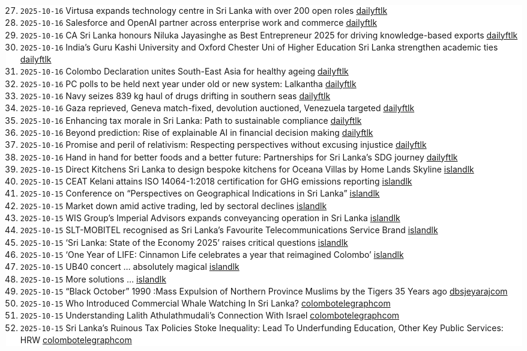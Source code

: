 27. `2025-10-16` Virtusa expands technology centre in Sri Lanka with over 200 open roles [dailyftlk](https://www.ft.lk/business/Virtusa-expands-technology-centre-in-Sri-Lanka-with-over-200-open-roles/34-783071)
28. `2025-10-16` Salesforce and OpenAI partner across enterprise work and commerce [dailyftlk](https://www.ft.lk/business/Salesforce-and-OpenAI-partner-across-enterprise-work-and-commerce/34-783070)
29. `2025-10-16` CA Sri Lanka honours Niluka Jayasinghe as Best Entrepreneur 2025 for driving knowledge-based exports [dailyftlk](https://www.ft.lk/business/CA-Sri-Lanka-honours-Niluka-Jayasinghe-as-Best-Entrepreneur-2025-for-driving-knowledge-based-exports/34-783069)
30. `2025-10-16` India’s Guru Kashi University and Oxford Chester Uni  of Higher Education Sri Lanka strengthen academic ties [dailyftlk](https://www.ft.lk/business/India-s-Guru-Kashi-University-and-Oxford-Chester-Uni-of-Higher-Education-Sri-Lanka-strengthen-academic-ties/34-783068)
31. `2025-10-16` Colombo Declaration unites South-East Asia for healthy ageing [dailyftlk](https://www.ft.lk/news/Colombo-Declaration-unites-South-East-Asia-for-healthy-ageing/56-783067)
32. `2025-10-16` PC polls to be held next year under old or new system: Lalkantha [dailyftlk](https://www.ft.lk/news/PC-polls-to-be-held-next-year-under-old-or-new-system-Lalkantha/56-783066)
33. `2025-10-16` Navy seizes 839 kg haul of drugs drifting in southern seas [dailyftlk](https://www.ft.lk/news/Navy-seizes-839-kg-haul-of-drugs-drifting-in-southern-seas/56-783065)
34. `2025-10-16` Gaza reprieved, Geneva match-fixed, devolution auctioned, Venezuela targeted [dailyftlk](https://www.ft.lk/columns/Gaza-reprieved-Geneva-match-fixed-devolution-auctioned-Venezuela-targeted/4-783047)
35. `2025-10-16` Enhancing tax morale in Sri Lanka: Path to sustainable compliance [dailyftlk](https://www.ft.lk/columns/Enhancing-tax-morale-in-Sri-Lanka-Path-to-sustainable-compliance/4-783046)
36. `2025-10-16` Beyond prediction: Rise of explainable AI in financial decision making [dailyftlk](https://www.ft.lk/columns/Beyond-prediction-Rise-of-explainable-AI-in-financial-decision-making/4-783045)
37. `2025-10-16` Promise and peril of relativism: Respecting perspectives without excusing injustice [dailyftlk](https://www.ft.lk/columns/Promise-and-peril-of-relativism-Respecting-perspectives-without-excusing-injustice/4-783044)
38. `2025-10-16` Hand in hand for better foods and a better future: Partnerships for Sri Lanka’s SDG journey [dailyftlk](https://www.ft.lk/columns/Hand-in-hand-for-better-foods-and-a-better-future-Partnerships-for-Sri-Lanka-s-SDG-journey/4-783042)
39. `2025-10-15` Direct Kitchens Sri Lanka to design bespoke kitchens for Oceana Villas by Home Lands Skyline [islandlk](http://island.lk/direct-kitchens-sri-lanka-to-design-bespoke-kitchens-for-oceana-villas-by-home-lands-skyline/)
40. `2025-10-15` CEAT Kelani attains ISO 14064-1:2018 certification for GHG emissions reporting [islandlk](http://island.lk/ceat-kelani-attains-iso-14064-12018-certification-for-ghg-emissions-reporting-2/)
41. `2025-10-15` Conference on “Perspectives on Geographical Indications in Sri Lanka” [islandlk](http://island.lk/conference-on-perspectives-on-geographical-indications-in-sri-lanka/)
42. `2025-10-15` Market down amid active trading, led by sectoral declines [islandlk](http://island.lk/market-down-amid-active-trading-led-by-sectoral-declines/)
43. `2025-10-15` WIS Group’s Imperial Advisors expands conveyancing operation in Sri Lanka [islandlk](http://island.lk/wis-groups-imperial-advisors-expands-conveyancing-operation-in-sri-lanka/)
44. `2025-10-15` SLT-MOBITEL recognised as Sri Lanka’s Favourite Telecommunications Service Brand [islandlk](http://island.lk/slt-mobitel-recognised-as-sri-lankas-favourite-telecommunications-service-brand/)
45. `2025-10-15` ‘Sri Lanka: State of the Economy 2025’ raises critical questions [islandlk](http://island.lk/sri-lanka-state-of-the-economy-2025-raises-critical-questions/)
46. `2025-10-15` ‘One Year of LIFE: Cinnamon Life celebrates a year that reimagined Colombo’ [islandlk](http://island.lk/one-year-of-life-cinnamon-life-celebrates-a-year-that-reimagined-colombo/)
47. `2025-10-15` UB40 concert … absolutely magical [islandlk](http://island.lk/ub40-concert-absolutely-magical/)
48. `2025-10-15` More solutions … [islandlk](http://island.lk/more-solutions/)
49. `2025-10-15` “Black October” 1990 :Mass Expulsion of Northern   Province Muslims by the  Tigers  35 Years ago [dbsjeyarajcom](https://dbsjeyaraj.com/dbsj/?p=86483)
50. `2025-10-15` Who Introduced Commercial Whale Watching In Sri Lanka? [colombotelegraphcom](https://www.colombotelegraph.com/index.php/who-introduced-commercial-whale-watching-in-sri-lanka/)
51. `2025-10-15` Understanding Lalith Athulathmudali’s Connection With Israel [colombotelegraphcom](https://www.colombotelegraph.com/index.php/understanding-lalith-athulathmudalis-connection-with-israel/)
52. `2025-10-15` Sri Lanka’s Ruinous Tax Policies Stoke Inequality: Lead To Underfunding Education, Other Key Public Services: HRW [colombotelegraphcom](https://www.colombotelegraph.com/index.php/sri-lankas-ruinous-tax-policies-stoke-inequality-lead-to-underfunding-education-other-key-public-services-hrw/)